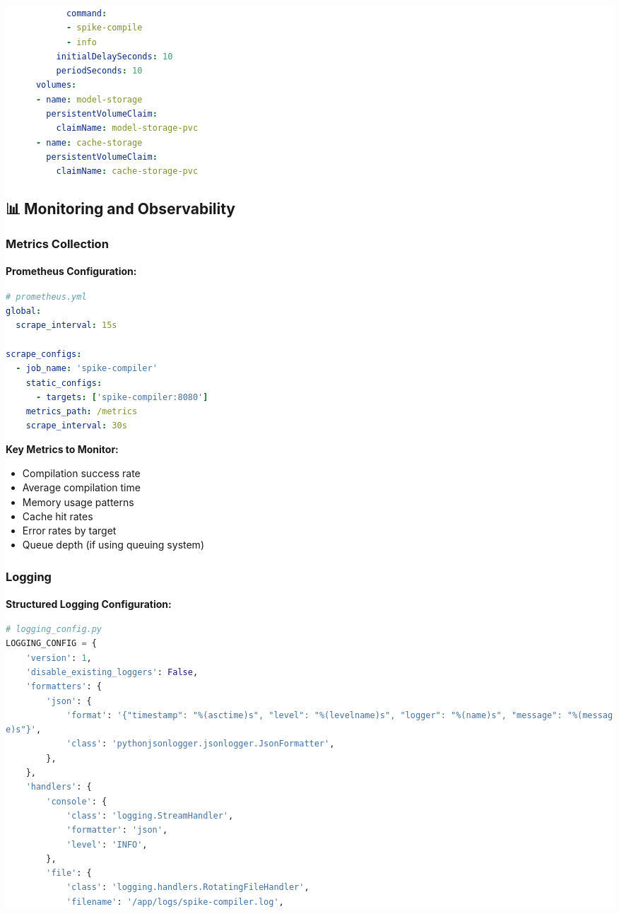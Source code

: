 ```yaml
            command:
            - spike-compile
            - info
          initialDelaySeconds: 10
          periodSeconds: 10
      volumes:
      - name: model-storage
        persistentVolumeClaim:
          claimName: model-storage-pvc
      - name: cache-storage
        persistentVolumeClaim:
          claimName: cache-storage-pvc
```

## 📊 Monitoring and Observability

### Metrics Collection

**Prometheus Configuration:**
```yaml
# prometheus.yml
global:
  scrape_interval: 15s

scrape_configs:
  - job_name: 'spike-compiler'
    static_configs:
      - targets: ['spike-compiler:8080']
    metrics_path: /metrics
    scrape_interval: 30s
```

**Key Metrics to Monitor:**
- Compilation success rate
- Average compilation time
- Memory usage patterns
- Cache hit rates
- Error rates by target
- Queue depth (if using queuing system)

### Logging

**Structured Logging Configuration:**
```python
# logging_config.py
LOGGING_CONFIG = {
    'version': 1,
    'disable_existing_loggers': False,
    'formatters': {
        'json': {
            'format': '{"timestamp": "%(asctime)s", "level": "%(levelname)s", "logger": "%(name)s", "message": "%(message)s"}',
            'class': 'pythonjsonlogger.jsonlogger.JsonFormatter',
        },
    },
    'handlers': {
        'console': {
            'class': 'logging.StreamHandler',
            'formatter': 'json',
            'level': 'INFO',
        },
        'file': {
            'class': 'logging.handlers.RotatingFileHandler',
            'filename': '/app/logs/spike-compiler.log',
```